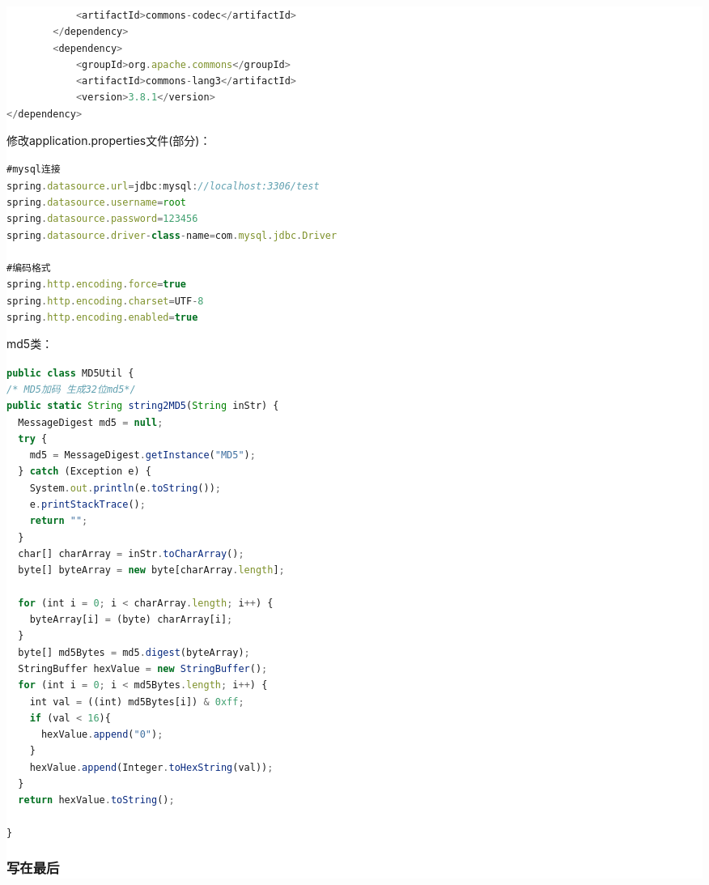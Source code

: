 ```javascript
            <artifactId>commons-codec</artifactId>
        </dependency>
        <dependency>
            <groupId>org.apache.commons</groupId>
            <artifactId>commons-lang3</artifactId>
            <version>3.8.1</version>
</dependency>

```
修改application.properties文件(部分)：
```javascript
#mysql连接
spring.datasource.url=jdbc:mysql://localhost:3306/test
spring.datasource.username=root
spring.datasource.password=123456
spring.datasource.driver-class-name=com.mysql.jdbc.Driver
 
#编码格式
spring.http.encoding.force=true
spring.http.encoding.charset=UTF-8
spring.http.encoding.enabled=true
```
md5类：
```javascript
public class MD5Util {
/* MD5加码 生成32位md5*/
public static String string2MD5(String inStr) {
  MessageDigest md5 = null;
  try {
    md5 = MessageDigest.getInstance("MD5");
  } catch (Exception e) {
    System.out.println(e.toString());
    e.printStackTrace();
    return "";
  }
  char[] charArray = inStr.toCharArray();
  byte[] byteArray = new byte[charArray.length];

  for (int i = 0; i < charArray.length; i++) {
    byteArray[i] = (byte) charArray[i];
  }
  byte[] md5Bytes = md5.digest(byteArray);
  StringBuffer hexValue = new StringBuffer();
  for (int i = 0; i < md5Bytes.length; i++) {
    int val = ((int) md5Bytes[i]) & 0xff;
    if (val < 16){
      hexValue.append("0");
    }
    hexValue.append(Integer.toHexString(val));
  }
  return hexValue.toString();

}
```
### 写在最后
